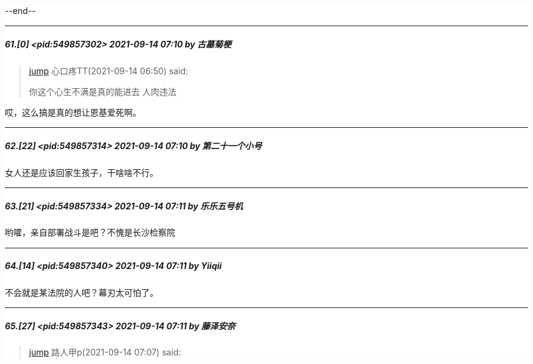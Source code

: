 --end--


----
##### <span id="pid549857302">61.[0] \<pid:549857302\> 2021-09-14 07:10 by 古墓菊梗</span>
>[jump](#pid549855946) 心口疼TT(2021-09-14 06:50) said:
>
>你这个心生不满是真的能进去
>人肉违法

哎，这么搞是真的想让恩基爱死啊。

----
##### <span id="pid549857314">62.[22] \<pid:549857314\> 2021-09-14 07:10 by 第二十一个小号</span>
女人还是应该回家生孩子，干啥啥不行。

----
##### <span id="pid549857334">63.[21] \<pid:549857334\> 2021-09-14 07:11 by 乐乐五号机</span>
哟嚯，亲自部署战斗是吧？不愧是长沙检察院

----
##### <span id="pid549857340">64.[14] \<pid:549857340\> 2021-09-14 07:11 by Yiiqii</span>
不会就是某法院的人吧？幕刃太可怕了。

----
##### <span id="pid549857343">65.[27] \<pid:549857343\> 2021-09-14 07:11 by 藤泽安奈</span>
>[jump](#pid549857012) 路人甲p(2021-09-14 07:07) said:
>